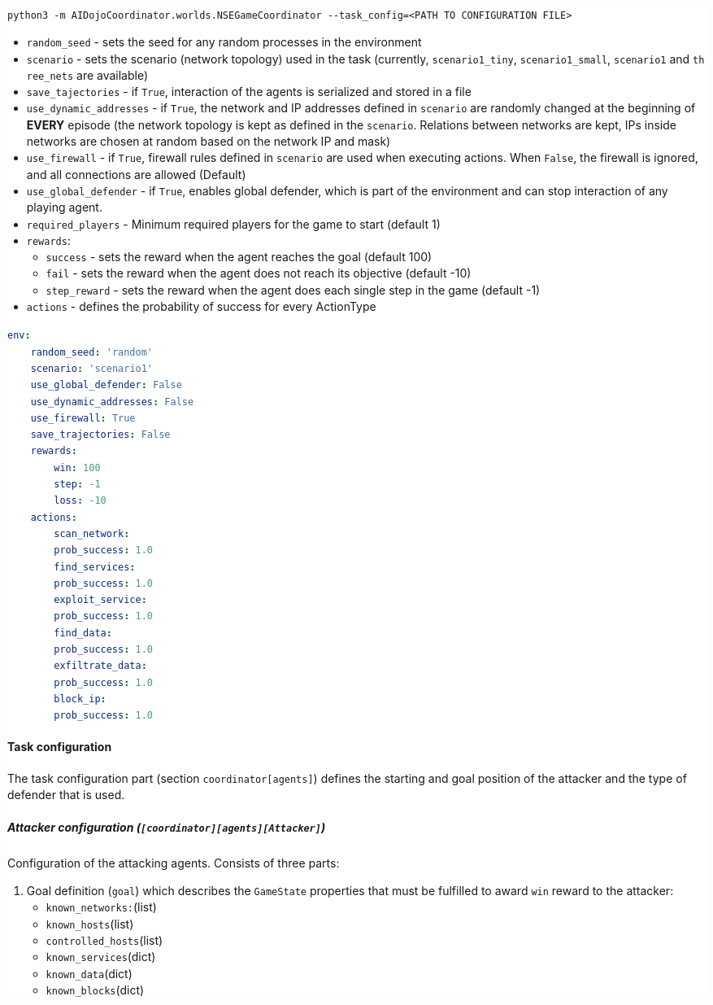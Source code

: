 ```python3 -m AIDojoCoordinator.worlds.NSEGameCoordinator --task_config=<PATH TO CONFIGURATION FILE>```
- `random_seed` - sets the seed for any random processes in the environment
- `scenario` - sets the scenario (network topology) used in the task (currently, `scenario1_tiny`, `scenario1_small`, `scenario1` and `three_nets` are available)
- `save_tajectories` - if `True`, interaction of the agents is serialized and stored in a file
- `use_dynamic_addresses` - if `True`, the network and IP addresses defined in `scenario` are randomly changed at the beginning of **EVERY** episode (the network topology is kept as defined in the `scenario`. Relations between networks are kept, IPs inside networks are chosen at random based on the network IP and mask)
- `use_firewall` - if `True`, firewall rules defined in `scenario` are used when executing actions. When `False`, the firewall is ignored, and all connections are allowed (Default)
- `use_global_defender` - if `True`, enables global defender, which is part of the environment and can stop interaction of any playing agent.
- `required_players` - Minimum required players for the game to start (default 1)
- `rewards`:
    - `success` - sets the reward when the agent reaches the goal (default 100)
    - `fail` - sets the reward when the agent does not reach its objective (default -10)
    - `step_reward` - sets the reward when the agent does each single step in the game (default -1)
- `actions` - defines the probability of success for every ActionType

```YAML
env:
    random_seed: 'random'
    scenario: 'scenario1'
    use_global_defender: False
    use_dynamic_addresses: False
    use_firewall: True
    save_trajectories: False
    rewards:
        win: 100
        step: -1
        loss: -10
    actions:
        scan_network:
        prob_success: 1.0
        find_services:
        prob_success: 1.0
        exploit_service:
        prob_success: 1.0
        find_data:
        prob_success: 1.0
        exfiltrate_data:
        prob_success: 1.0
        block_ip:
        prob_success: 1.0
```

#### Task configuration
The task configuration part (section `coordinator[agents]`) defines the starting and goal position of the attacker and the type of defender that is used.

##### Attacker configuration (`[coordinator][agents][Attacker]`)
Configuration of the attacking agents. Consists of three parts:
1. Goal definition (`goal`) which describes the `GameState` properties that must be fulfilled to award `win` reward to the attacker:
    - `known_networks:`(list)
    - `known_hosts`(list)
    - `controlled_hosts`(list)
    - `known_services`(dict)
    - `known_data`(dict)
    - `known_blocks`(dict)
